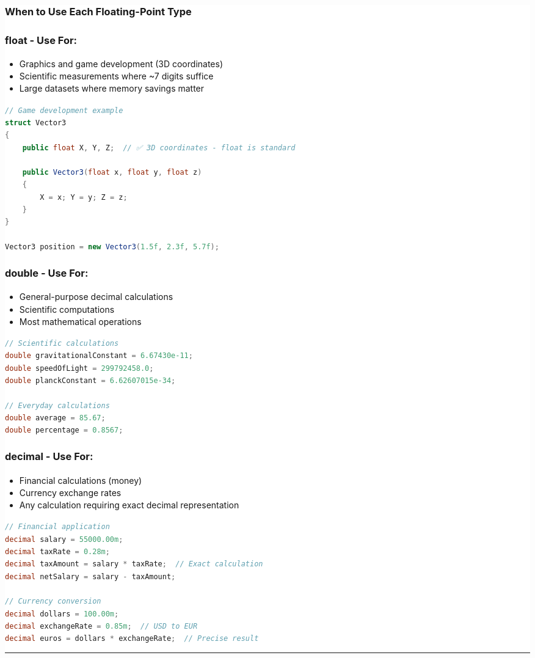 ### **When to Use Each Floating-Point Type**

### **float - Use For:**

- Graphics and game development (3D coordinates)
- Scientific measurements where ~7 digits suffice
- Large datasets where memory savings matter

```csharp
// Game development example
struct Vector3
{
    public float X, Y, Z;  // ✅ 3D coordinates - float is standard

    public Vector3(float x, float y, float z)
    {
        X = x; Y = y; Z = z;
    }
}

Vector3 position = new Vector3(1.5f, 2.3f, 5.7f);

```

### **double - Use For:**

- General-purpose decimal calculations
- Scientific computations
- Most mathematical operations

```csharp
// Scientific calculations
double gravitationalConstant = 6.67430e-11;
double speedOfLight = 299792458.0;
double planckConstant = 6.62607015e-34;

// Everyday calculations
double average = 85.67;
double percentage = 0.8567;

```

### **decimal - Use For:**

- Financial calculations (money)
- Currency exchange rates
- Any calculation requiring exact decimal representation

```csharp
// Financial application
decimal salary = 55000.00m;
decimal taxRate = 0.28m;
decimal taxAmount = salary * taxRate;  // Exact calculation
decimal netSalary = salary - taxAmount;

// Currency conversion
decimal dollars = 100.00m;
decimal exchangeRate = 0.85m;  // USD to EUR
decimal euros = dollars * exchangeRate;  // Precise result

```

---